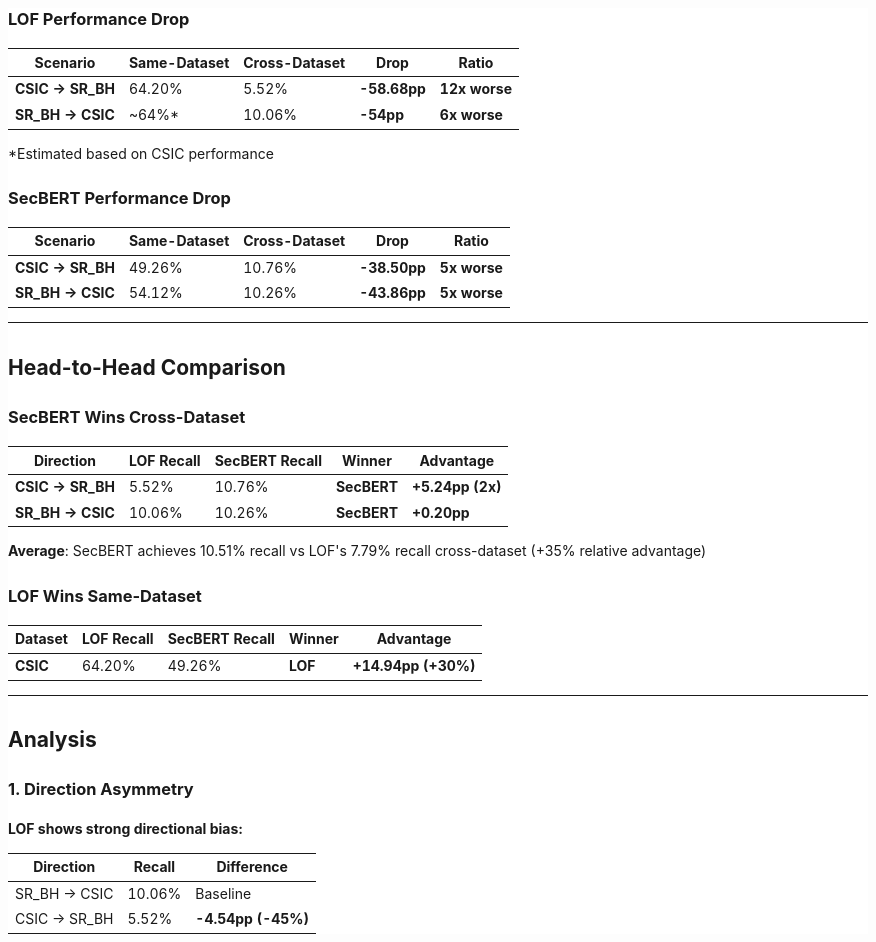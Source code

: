 ### LOF Performance Drop

| Scenario         | Same-Dataset | Cross-Dataset | Drop         | Ratio         |
| ---------------- | ------------ | ------------- | ------------ | ------------- |
| **CSIC → SR_BH** | 64.20%       | 5.52%         | **-58.68pp** | **12x worse** |
| **SR_BH → CSIC** | ~64%\*       | 10.06%        | **-54pp**    | **6x worse**  |

\*Estimated based on CSIC performance

### SecBERT Performance Drop

| Scenario         | Same-Dataset | Cross-Dataset | Drop         | Ratio        |
| ---------------- | ------------ | ------------- | ------------ | ------------ |
| **CSIC → SR_BH** | 49.26%       | 10.76%        | **-38.50pp** | **5x worse** |
| **SR_BH → CSIC** | 54.12%       | 10.26%        | **-43.86pp** | **5x worse** |

---

## Head-to-Head Comparison

### SecBERT Wins Cross-Dataset

| Direction        | LOF Recall | SecBERT Recall | Winner      | Advantage        |
| ---------------- | ---------- | -------------- | ----------- | ---------------- |
| **CSIC → SR_BH** | 5.52%      | 10.76%         | **SecBERT** | **+5.24pp (2x)** |
| **SR_BH → CSIC** | 10.06%     | 10.26%         | **SecBERT** | **+0.20pp**      |

**Average**: SecBERT achieves 10.51% recall vs LOF's 7.79% recall cross-dataset (+35% relative advantage)

### LOF Wins Same-Dataset

| Dataset  | LOF Recall | SecBERT Recall | Winner  | Advantage           |
| -------- | ---------- | -------------- | ------- | ------------------- |
| **CSIC** | 64.20%     | 49.26%         | **LOF** | **+14.94pp (+30%)** |

---

## Analysis

### 1. Direction Asymmetry

**LOF shows strong directional bias:**

| Direction    | Recall | Difference         |
| ------------ | ------ | ------------------ |
| SR_BH → CSIC | 10.06% | Baseline           |
| CSIC → SR_BH | 5.52%  | **-4.54pp (-45%)** |
